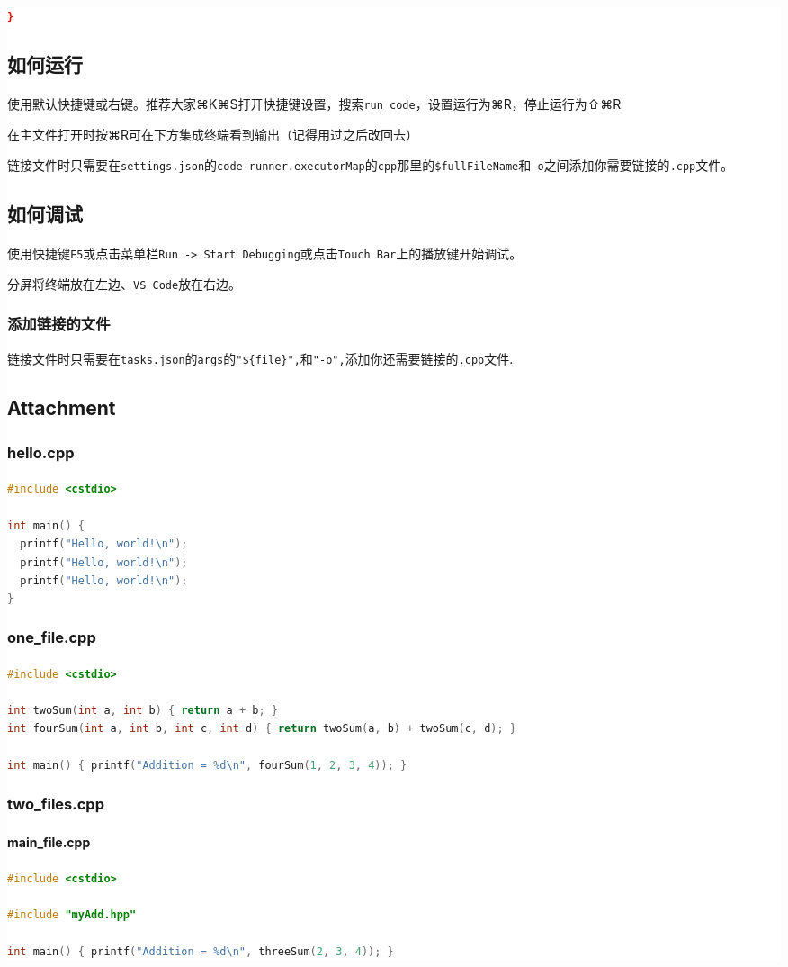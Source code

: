 ```json
}
```

## 如何运行

使用默认快捷键或右键。推荐大家⌘K⌘S打开快捷键设置，搜索`run code`，设置运行为⌘R，停止运行为⇧⌘R

在主文件打开时按⌘R可在下方集成终端看到输出（记得用过之后改回去）

链接文件时只需要在`settings.json`的`code-runner.executorMap`的`cpp`那里的`$fullFileName`和`-o`之间添加你需要链接的`.cpp`文件。

## 如何调试

使用快捷键`F5`或点击菜单栏`Run -> Start Debugging`或点击`Touch Bar`上的播放键开始调试。

分屏将终端放在左边、`VS Code`放在右边。

### 添加链接的文件

链接文件时只需要在`tasks.json`的`args`的`"${file}",`和`"-o",`添加你还需要链接的`.cpp`文件.

## Attachment

### hello.cpp

```cpp
#include <cstdio>

int main() {
  printf("Hello, world!\n");
  printf("Hello, world!\n");
  printf("Hello, world!\n");
}
```

### one_file.cpp

```cpp
#include <cstdio>

int twoSum(int a, int b) { return a + b; }
int fourSum(int a, int b, int c, int d) { return twoSum(a, b) + twoSum(c, d); }

int main() { printf("Addition = %d\n", fourSum(1, 2, 3, 4)); }
```

### two_files.cpp

#### main_file.cpp

```cpp
#include <cstdio>

#include "myAdd.hpp"

int main() { printf("Addition = %d\n", threeSum(2, 3, 4)); }
```
